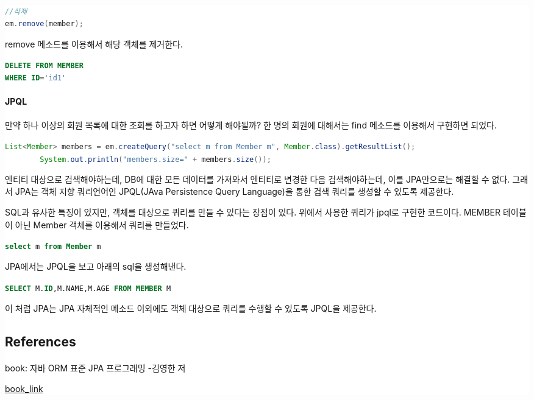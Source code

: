 ```java
//삭제
em.remove(member);
```

remove 메소드를 이용해서 해당 객체를 제거한다.

```sql
DELETE FROM MEMBER 
WHERE ID='id1'
```

#### JPQL

만약 하나 이상의 회원 목록에 대한 조회를 하고자 하면 어떻게 해야될까?
한 명의 회원에 대해서는 find 메소드를 이용해서 구현하면 되었다. 

```java
List<Member> members = em.createQuery("select m from Member m", Member.class).getResultList();
        System.out.println("members.size=" + members.size());
```

엔티티 대상으로 검색해야하는데, DB에 대한 모든 데이터를 가져와서 엔티티로 변경한 다음 검색해야하는데, 이를 JPA만으로는 해결할 수 없다.
그래서 JPA는 객체 지향 쿼리언어인 JPQL(JAva Persistence Query Language)을 통한 검색 쿼리를 생성할 수 있도록 제공한다.

SQL과 유사한 특징이 있지만, 객체를 대상으로 쿼리를 만들 수 있다는 장점이 있다. 위에서 사용한 쿼리가 jpql로 구현한 코드이다. MEMBER 테이블이 아닌 Member 객체를 이용해서 쿼리를 만들었다.

```sql
select m from Member m
```
JPA에서는 JPQL을 보고 아래의 sql을 생성해낸다.

```sql
SELECT M.ID,M.NAME,M.AGE FROM MEMBER M
```

이 처럼 JPA는 JPA 자체적인 메소드 이외에도 객체 대상으로 쿼리를 수행할 수 있도록 JPQL을 제공한다.

## References

book: 자바 ORM 표준 JPA 프로그래밍 -김영한 저

[book_link](https://ultrakain.gitbooks.io/jpa/content/)
